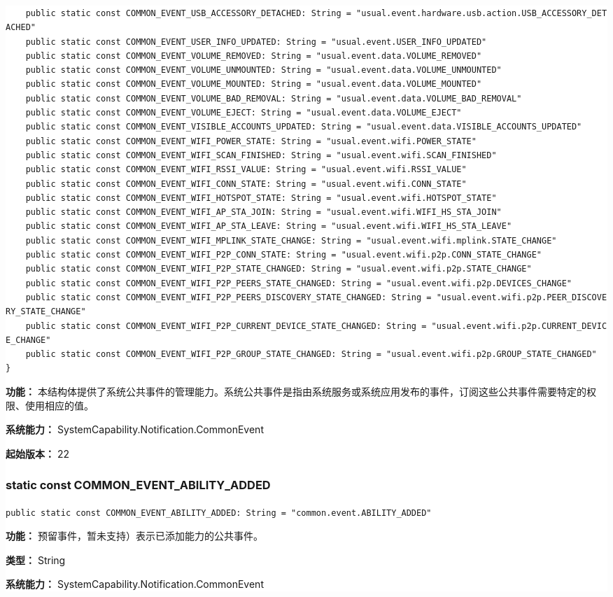 ```cangjie
    public static const COMMON_EVENT_USB_ACCESSORY_DETACHED: String = "usual.event.hardware.usb.action.USB_ACCESSORY_DETACHED"
    public static const COMMON_EVENT_USER_INFO_UPDATED: String = "usual.event.USER_INFO_UPDATED"
    public static const COMMON_EVENT_VOLUME_REMOVED: String = "usual.event.data.VOLUME_REMOVED"
    public static const COMMON_EVENT_VOLUME_UNMOUNTED: String = "usual.event.data.VOLUME_UNMOUNTED"
    public static const COMMON_EVENT_VOLUME_MOUNTED: String = "usual.event.data.VOLUME_MOUNTED"
    public static const COMMON_EVENT_VOLUME_BAD_REMOVAL: String = "usual.event.data.VOLUME_BAD_REMOVAL"
    public static const COMMON_EVENT_VOLUME_EJECT: String = "usual.event.data.VOLUME_EJECT"
    public static const COMMON_EVENT_VISIBLE_ACCOUNTS_UPDATED: String = "usual.event.data.VISIBLE_ACCOUNTS_UPDATED"
    public static const COMMON_EVENT_WIFI_POWER_STATE: String = "usual.event.wifi.POWER_STATE"
    public static const COMMON_EVENT_WIFI_SCAN_FINISHED: String = "usual.event.wifi.SCAN_FINISHED"
    public static const COMMON_EVENT_WIFI_RSSI_VALUE: String = "usual.event.wifi.RSSI_VALUE"
    public static const COMMON_EVENT_WIFI_CONN_STATE: String = "usual.event.wifi.CONN_STATE"
    public static const COMMON_EVENT_WIFI_HOTSPOT_STATE: String = "usual.event.wifi.HOTSPOT_STATE"
    public static const COMMON_EVENT_WIFI_AP_STA_JOIN: String = "usual.event.wifi.WIFI_HS_STA_JOIN"
    public static const COMMON_EVENT_WIFI_AP_STA_LEAVE: String = "usual.event.wifi.WIFI_HS_STA_LEAVE"
    public static const COMMON_EVENT_WIFI_MPLINK_STATE_CHANGE: String = "usual.event.wifi.mplink.STATE_CHANGE"
    public static const COMMON_EVENT_WIFI_P2P_CONN_STATE: String = "usual.event.wifi.p2p.CONN_STATE_CHANGE"
    public static const COMMON_EVENT_WIFI_P2P_STATE_CHANGED: String = "usual.event.wifi.p2p.STATE_CHANGE"
    public static const COMMON_EVENT_WIFI_P2P_PEERS_STATE_CHANGED: String = "usual.event.wifi.p2p.DEVICES_CHANGE"
    public static const COMMON_EVENT_WIFI_P2P_PEERS_DISCOVERY_STATE_CHANGED: String = "usual.event.wifi.p2p.PEER_DISCOVERY_STATE_CHANGE"
    public static const COMMON_EVENT_WIFI_P2P_CURRENT_DEVICE_STATE_CHANGED: String = "usual.event.wifi.p2p.CURRENT_DEVICE_CHANGE"
    public static const COMMON_EVENT_WIFI_P2P_GROUP_STATE_CHANGED: String = "usual.event.wifi.p2p.GROUP_STATE_CHANGED"
}
```

**功能：** 本结构体提供了系统公共事件的管理能力。系统公共事件是指由系统服务或系统应用发布的事件，订阅这些公共事件需要特定的权限、使用相应的值。

**系统能力：** SystemCapability.Notification.CommonEvent

**起始版本：** 22

### static const COMMON_EVENT_ABILITY_ADDED

```cangjie
public static const COMMON_EVENT_ABILITY_ADDED: String = "common.event.ABILITY_ADDED"
```

**功能：** 预留事件，暂未支持）表示已添加能力的公共事件。

**类型：** String

**系统能力：** SystemCapability.Notification.CommonEvent
